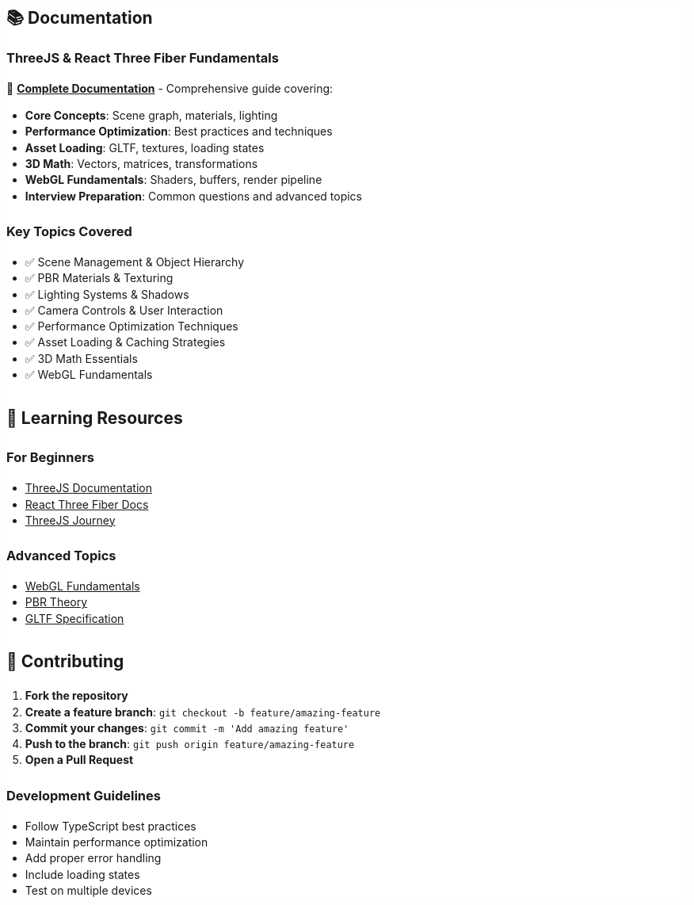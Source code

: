 ## 📚 Documentation

### **ThreeJS & React Three Fiber Fundamentals**
📖 **[Complete Documentation](Documentation.md)** - Comprehensive guide covering:

- **Core Concepts**: Scene graph, materials, lighting
- **Performance Optimization**: Best practices and techniques
- **Asset Loading**: GLTF, textures, loading states
- **3D Math**: Vectors, matrices, transformations
- **WebGL Fundamentals**: Shaders, buffers, render pipeline
- **Interview Preparation**: Common questions and advanced topics

### **Key Topics Covered**
- ✅ Scene Management & Object Hierarchy
- ✅ PBR Materials & Texturing
- ✅ Lighting Systems & Shadows
- ✅ Camera Controls & User Interaction
- ✅ Performance Optimization Techniques
- ✅ Asset Loading & Caching Strategies
- ✅ 3D Math Essentials
- ✅ WebGL Fundamentals

## 🎯 Learning Resources

### **For Beginners**
- [ThreeJS Documentation](https://threejs.org/docs/)
- [React Three Fiber Docs](https://docs.pmnd.rs/react-three-fiber/)
- [ThreeJS Journey](https://threejs-journey.com/)

### **Advanced Topics**
- [WebGL Fundamentals](https://webglfundamentals.org/)
- [PBR Theory](https://pbr-book.org/)
- [GLTF Specification](https://www.khronos.org/gltf/)

## 🤝 Contributing

1. **Fork the repository**
2. **Create a feature branch**: `git checkout -b feature/amazing-feature`
3. **Commit your changes**: `git commit -m 'Add amazing feature'`
4. **Push to the branch**: `git push origin feature/amazing-feature`
5. **Open a Pull Request**

### **Development Guidelines**
- Follow TypeScript best practices
- Maintain performance optimization
- Add proper error handling
- Include loading states
- Test on multiple devices
